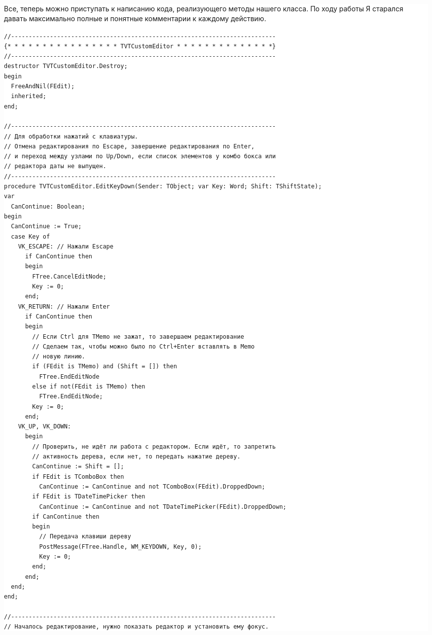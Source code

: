 Все, теперь можно приступать к написанию кода, реализующего методы нашего класса. По ходу работы Я старался давать максимально полные и понятные комментарии к каждому действию.

```delphi
//---------------------------------------------------------------------------
{* * * * * * * * * * * * * * * * TVTCustomEditor * * * * * * * * * * * * * *}
//---------------------------------------------------------------------------
destructor TVTCustomEditor.Destroy;
begin
  FreeAndNil(FEdit);
  inherited;
end;

//---------------------------------------------------------------------------
// Для обработки нажатий с клавиатуры.
// Отмена редактирования по Escape, завершение редактирования по Enter,
// и переход между узлами по Up/Down, если список элементов у комбо бокса или
// редактора даты не выпущен.
//---------------------------------------------------------------------------
procedure TVTCustomEditor.EditKeyDown(Sender: TObject; var Key: Word; Shift: TShiftState);
var
  CanContinue: Boolean;
begin
  CanContinue := True;
  case Key of
    VK_ESCAPE: // Нажали Escape
      if CanContinue then
      begin
        FTree.CancelEditNode;
        Key := 0;
      end;
    VK_RETURN: // Нажали Enter
      if CanContinue then
      begin
        // Если Ctrl для TMemo не зажат, то завершаем редактирование
        // Сделаем так, чтобы можно было по Ctrl+Enter вставлять в Memo
        // новую линию.
        if (FEdit is TMemo) and (Shift = []) then
          FTree.EndEditNode
        else if not(FEdit is TMemo) then
          FTree.EndEditNode;
        Key := 0;
      end;
    VK_UP, VK_DOWN:
      begin
        // Проверить, не идёт ли работа с редактором. Если идёт, то запретить
        // активность дерева, если нет, то передать нажатие дереву.
        CanContinue := Shift = [];
        if FEdit is TComboBox then
          CanContinue := CanContinue and not TComboBox(FEdit).DroppedDown;
        if FEdit is TDateTimePicker then
          CanContinue := CanContinue and not TDateTimePicker(FEdit).DroppedDown;
        if CanContinue then
        begin
          // Передача клавиши дереву
          PostMessage(FTree.Handle, WM_KEYDOWN, Key, 0);
          Key := 0;
        end;
      end;
  end;
end;

//---------------------------------------------------------------------------
// Началось редактирование, нужно показать редактор и установить ему фокус.
```